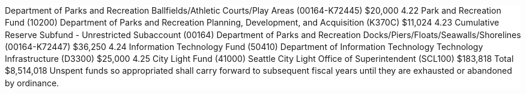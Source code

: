 </td><td>Department of Parks and Recreation

</td><td>Ballfields/Athletic Courts/Play Areas (00164-K72445)

</td><td>$20,000

</td></tr>

<tr><td>4.22

</td><td>Park and Recreation Fund (10200)

</td><td>Department of Parks and Recreation

</td><td>Planning, Development, and Acquisition (K370C)

</td><td>$11,024

</td></tr>

<tr><td>4.23

</td><td>Cumulative Reserve Subfund - Unrestricted Subaccount (00164)

</td><td>Department of Parks and Recreation

</td><td>Docks/Piers/Floats/Seawalls/Shorelines (00164-K72447)

</td><td>$36,250

</td></tr>

<tr><td>4.24

</td><td>Information Technology Fund (50410)

</td><td>Department of Information Technology

</td><td>Technology Infrastructure (D3300)

</td><td>$25,000

</td></tr>

<tr><td>4.25

</td><td>City Light Fund (41000)

</td><td>Seattle City Light

</td><td>Office of Superintendent (SCL100)

</td><td>$183,818

</td></tr>

<tr><td>Total

</td><td>$8,514,018

</td></tr>

</table> Unspent funds so appropriated shall carry forward to subsequent fiscal years until they are exhausted or abandoned by ordinance.
